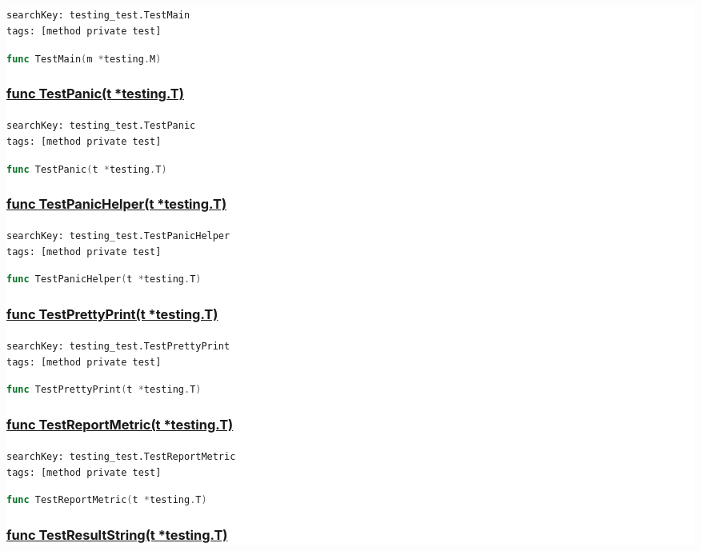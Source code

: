 ```
searchKey: testing_test.TestMain
tags: [method private test]
```

```Go
func TestMain(m *testing.M)
```

### <a id="TestPanic" href="#TestPanic">func TestPanic(t *testing.T)</a>

```
searchKey: testing_test.TestPanic
tags: [method private test]
```

```Go
func TestPanic(t *testing.T)
```

### <a id="TestPanicHelper" href="#TestPanicHelper">func TestPanicHelper(t *testing.T)</a>

```
searchKey: testing_test.TestPanicHelper
tags: [method private test]
```

```Go
func TestPanicHelper(t *testing.T)
```

### <a id="TestPrettyPrint" href="#TestPrettyPrint">func TestPrettyPrint(t *testing.T)</a>

```
searchKey: testing_test.TestPrettyPrint
tags: [method private test]
```

```Go
func TestPrettyPrint(t *testing.T)
```

### <a id="TestReportMetric" href="#TestReportMetric">func TestReportMetric(t *testing.T)</a>

```
searchKey: testing_test.TestReportMetric
tags: [method private test]
```

```Go
func TestReportMetric(t *testing.T)
```

### <a id="TestResultString" href="#TestResultString">func TestResultString(t *testing.T)</a>
